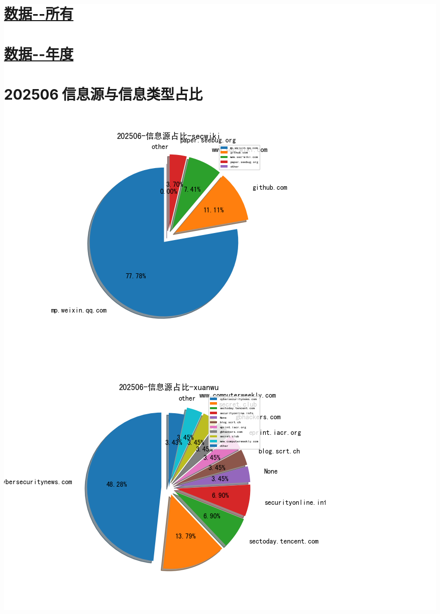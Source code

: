 # [数据--所有](README_20.md)
# [数据--年度](README_2025.md)
# 202506 信息源与信息类型占比
![202506-信息源占比-secwiki](data/img/domain/202506-信息源占比-secwiki.png)

![202506-信息源占比-xuanwu](data/img/domain/202506-信息源占比-xuanwu.png)
